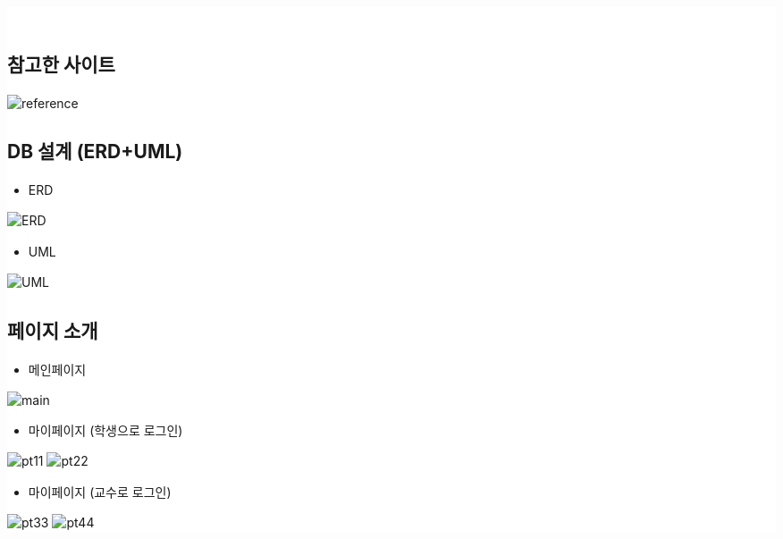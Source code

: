 <br/>

## 참고한 사이트
<img width="354" alt="reference" src="https://user-images.githubusercontent.com/51870028/92555457-a714bf80-f2a2-11ea-8744-6b8134dde77b.PNG">

<br/>

## DB 설계 (ERD+UML)
- ERD
<img width="500" alt="ERD" src="https://user-images.githubusercontent.com/51870028/92555665-1d192680-f2a3-11ea-87f3-bc9b286e26cb.jpg">

- UML
<img width="500" alt="UML" src="https://user-images.githubusercontent.com/51870028/92555633-0d014700-f2a3-11ea-9311-54667c2971db.jpg">

<br/>

## 페이지 소개
- 메인페이지
<img width="960" alt="main" src="https://user-images.githubusercontent.com/51870028/92557789-fc9f9b00-f2a7-11ea-83c8-8a88bc7968ce.png">

- 마이페이지 (학생으로 로그인)
<img width="960" alt="pt11" src="https://user-images.githubusercontent.com/51870028/92556863-eb558f00-f2a5-11ea-9c31-d05dfab095e5.png">
<img width="960" alt="pt22" src="https://user-images.githubusercontent.com/51870028/92556916-088a5d80-f2a6-11ea-8e7e-6cb651628ef2.png">

- 마이페이지 (교수로 로그인)
<img width="960" alt="pt33" src="https://user-images.githubusercontent.com/51870028/92556943-15a74c80-f2a6-11ea-8e40-8d76f3e0d7f1.png">
<img width="960" alt="pt44" src="https://user-images.githubusercontent.com/51870028/92556979-22c43b80-f2a6-11ea-8016-bbffec60c81a.png">

